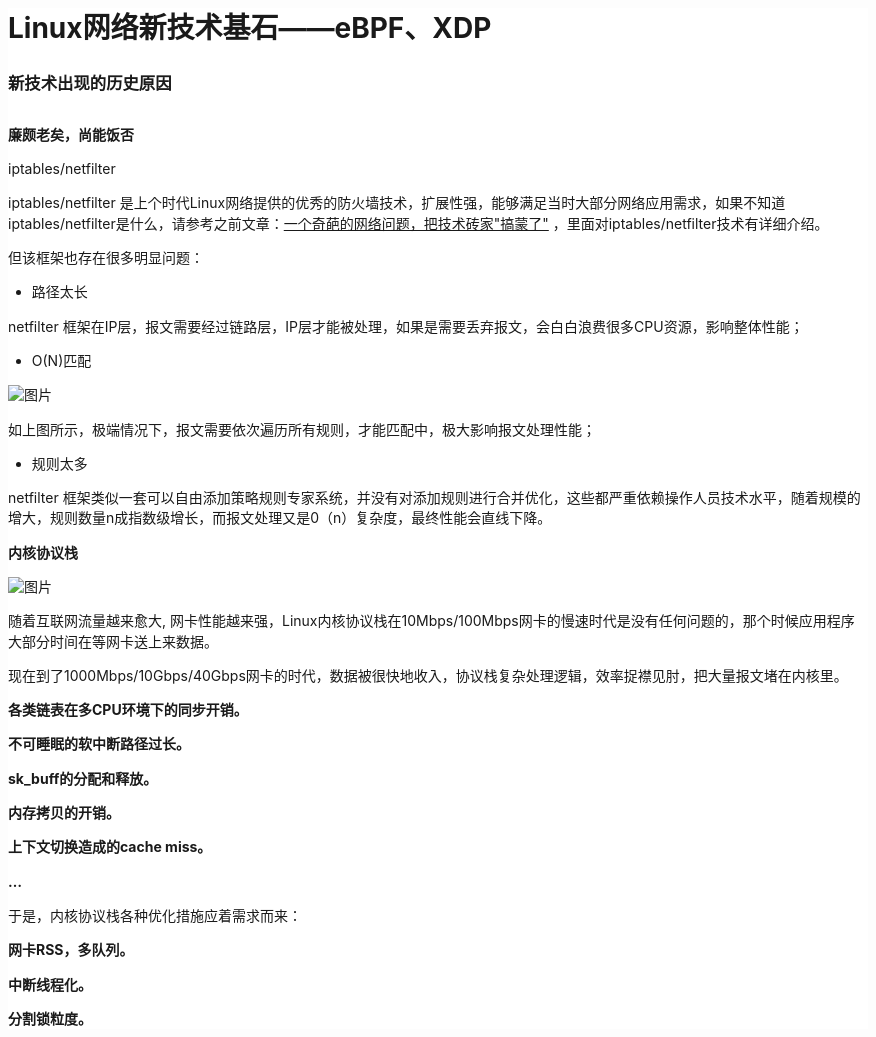 # Linux网络新技术基石——eBPF、XDP

### 新技术出现的历史原因

## 

**廉颇老矣，尚能饭否**

iptables/netfilter  

iptables/netfilter 是上个时代Linux网络提供的优秀的防火墙技术，扩展性强，能够满足当时大部分网络应用需求，如果不知道iptables/netfilter是什么，请参考之前文章：[一个奇葩的网络问题，把技术砖家"搞蒙了"](http://mp.weixin.qq.com/s?__biz=MzkyMTIzMTkzNA==&mid=2247506496&idx=1&sn=c629e22f0de944c0940ffb3a665b726f&chksm=c1842d11f6f3a407e2200d28da9033c23a411bdc64f85ddb756c0ff36d660eed38338e611d1f&scene=21#wechat_redirect) ，里面对iptables/netfilter技术有详细介绍。

但该框架也存在很多明显问题：

- 路径太长

netfilter 框架在IP层，报文需要经过链路层，IP层才能被处理，如果是需要丢弃报文，会白白浪费很多CPU资源，影响整体性能；

- O(N)匹配

![图片](https://mmbiz.qpic.cn/mmbiz_png/cYSwmJQric6nibzSpsZlIHwzjIYJa7ZvTUTzgGyucfcmrV2oXL2ymlIdupS3CYy2PGO1giazNRUoPiblCIxQHWnwQA/640?wx_fmt=png&wxfrom=5&wx_lazy=1&wx_co=1)

如上图所示，极端情况下，报文需要依次遍历所有规则，才能匹配中，极大影响报文处理性能；

- 规则太多

netfilter 框架类似一套可以自由添加策略规则专家系统，并没有对添加规则进行合并优化，这些都严重依赖操作人员技术水平，随着规模的增大，规则数量n成指数级增长，而报文处理又是0（n）复杂度，最终性能会直线下降。

**内核协议栈**

![图片](https://mmbiz.qpic.cn/mmbiz_png/cYSwmJQric6nj6QFbU1dhIQWqgwbG7hdO6LiaDTLXrYBBrLKicTMBU9Gc9ibNo3mXMEdwIia1XaYFuQFP83om89s9zg/640?wx_fmt=png&wxfrom=5&wx_lazy=1&wx_co=1)

随着互联网流量越来愈大, 网卡性能越来强，Linux内核协议栈在10Mbps/100Mbps网卡的慢速时代是没有任何问题的，那个时候应用程序大部分时间在等网卡送上来数据。

现在到了1000Mbps/10Gbps/40Gbps网卡的时代，数据被很快地收入，协议栈复杂处理逻辑，效率捉襟见肘，把大量报文堵在内核里。  

**各类链表在多CPU环境下的同步开销。**

**不可睡眠的软中断路径过长。**

**sk_buff的分配和释放。**

**内存拷贝的开销。**

**上下文切换造成的cache miss。**

**…**

于是，内核协议栈各种优化措施应着需求而来：

**网卡RSS，多队列。**

**中断线程化。**

**分割锁粒度。**
